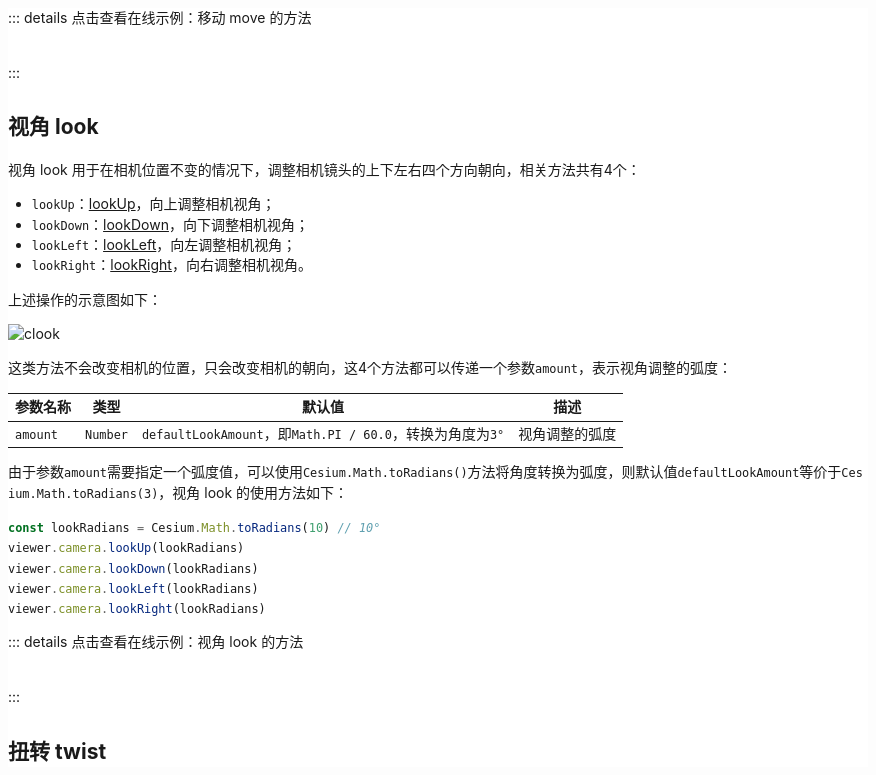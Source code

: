 ::: details 点击查看在线示例：移动 move 的方法

<br/>
 <iframe
 height=600 
 width=100% 
 src="https://cesium.product.vrteam.top/camera/move.html"  
 frameborder=0 >
 </iframe>
:::

## 视角 look
视角 look 用于在相机位置不变的情况下，调整相机镜头的上下左右四个方向朝向，相关方法共有4个：
- `lookUp`：[lookUp](https://cesium.com/learn/cesiumjs/ref-doc/Camera.html#lookUp)，向上调整相机视角；
- `lookDown`：[lookDown](https://cesium.com/learn/cesiumjs/ref-doc/Camera.html#lookDown)，向下调整相机视角；
- `lookLeft`：[lookLeft](https://cesium.com/learn/cesiumjs/ref-doc/Camera.html#lookLeft)，向左调整相机视角；
- `lookRight`：[lookRight](https://cesium.com/learn/cesiumjs/ref-doc/Camera.html#lookRight)，向右调整相机视角。

上述操作的示意图如下：

![clook](/assets/img/guide/clook.png)

这类方法不会改变相机的位置，只会改变相机的朝向，这4个方法都可以传递一个参数`amount`，表示视角调整的弧度：

| 参数名称 | 类型     | 默认值                                                    | 描述           |
| -------- | -------- | --------------------------------------------------------- | -------------- |
| `amount` | `Number` | `defaultLookAmount`，即`Math.PI / 60.0`，转换为角度为`3°` | 视角调整的弧度 |

由于参数`amount`需要指定一个弧度值，可以使用`Cesium.Math.toRadians()`方法将角度转换为弧度，则默认值`defaultLookAmount`等价于`Cesium.Math.toRadians(3)`，视角 look 的使用方法如下：

```javascript
const lookRadians = Cesium.Math.toRadians(10) // 10°
viewer.camera.lookUp(lookRadians)
viewer.camera.lookDown(lookRadians)
viewer.camera.lookLeft(lookRadians)
viewer.camera.lookRight(lookRadians)
```

::: details 点击查看在线示例：视角 look 的方法

<br/>
 <iframe
 height=600 
 width=100% 
 src="https://cesium.product.vrteam.top/camera/look.html"  
 frameborder=0 >
 </iframe>
:::

## 扭转 twist
